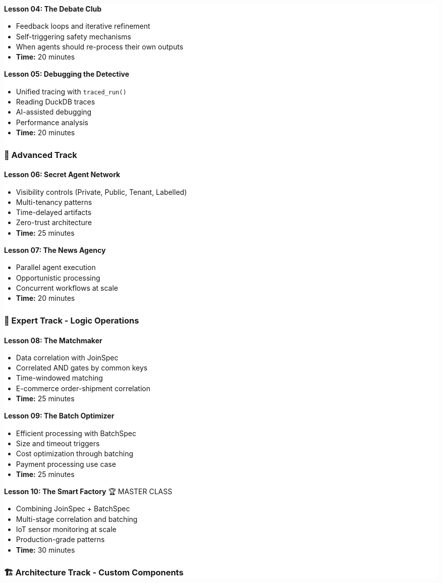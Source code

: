 **Lesson 04: The Debate Club**
- Feedback loops and iterative refinement
- Self-triggering safety mechanisms
- When agents should re-process their own outputs
- **Time:** 20 minutes

**Lesson 05: Debugging the Detective**
- Unified tracing with `traced_run()`
- Reading DuckDB traces
- AI-assisted debugging
- Performance analysis
- **Time:** 20 minutes

### 🚀 Advanced Track

**Lesson 06: Secret Agent Network**
- Visibility controls (Private, Public, Tenant, Labelled)
- Multi-tenancy patterns
- Time-delayed artifacts
- Zero-trust architecture
- **Time:** 25 minutes

**Lesson 07: The News Agency**
- Parallel agent execution
- Opportunistic processing
- Concurrent workflows at scale
- **Time:** 20 minutes

### 🚀 Expert Track - Logic Operations

**Lesson 08: The Matchmaker**
- Data correlation with JoinSpec
- Correlated AND gates by common keys
- Time-windowed matching
- E-commerce order-shipment correlation
- **Time:** 25 minutes

**Lesson 09: The Batch Optimizer**
- Efficient processing with BatchSpec
- Size and timeout triggers
- Cost optimization through batching
- Payment processing use case
- **Time:** 25 minutes

**Lesson 10: The Smart Factory** 🏆 MASTER CLASS
- Combining JoinSpec + BatchSpec
- Multi-stage correlation and batching
- IoT sensor monitoring at scale
- Production-grade patterns
- **Time:** 30 minutes

### 🏗️ Architecture Track - Custom Components
